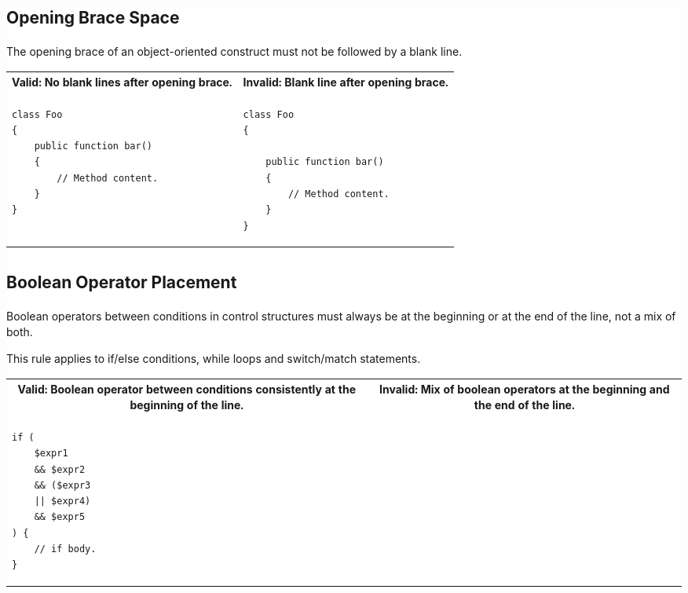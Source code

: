</td>
   </tr>
  </table>

## Opening Brace Space

The opening brace of an object-oriented construct must not be followed by a blank line.
  <table>
   <tr>
    <th>Valid: No blank lines after opening brace.</th>
    <th>Invalid: Blank line after opening brace.</th>
   </tr>
   <tr>
<td>

    class Foo
    {
        public function bar()
        {
            // Method content.
        }
    }

</td>
<td>

    class Foo
    {

        public function bar()
        {
            // Method content.
        }
    }

</td>
   </tr>
  </table>

## Boolean Operator Placement

Boolean operators between conditions in control structures must always be at the beginning or at the end of the line, not a mix of both.

This rule applies to if/else conditions, while loops and switch/match statements.
  <table>
   <tr>
    <th>Valid: Boolean operator between conditions consistently at the beginning of the line.</th>
    <th>Invalid: Mix of boolean operators at the beginning and the end of the line.</th>
   </tr>
   <tr>
<td>

    if (
        $expr1
        && $expr2
        && ($expr3
        || $expr4)
        && $expr5
    ) {
        // if body.
    }
